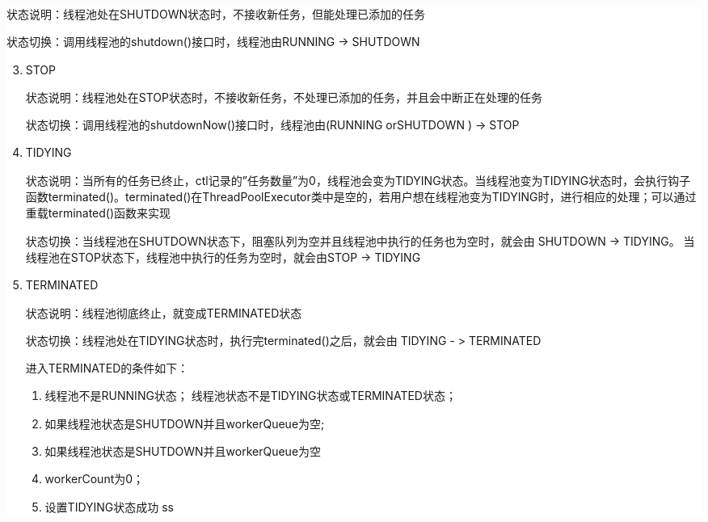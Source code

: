    状态说明：线程池处在SHUTDOWN状态时，不接收新任务，但能处理已添加的任务  

   状态切换：调用线程池的shutdown()接口时，线程池由RUNNING -> SHUTDOWN 

3. STOP  

   状态说明：线程池处在STOP状态时，不接收新任务，不处理已添加的任务，并且会中断正在处理的任务

   状态切换：调用线程池的shutdownNow()接口时，线程池由(RUNNING orSHUTDOWN ) -> STOP    

4. TIDYING  

   状态说明：当所有的任务已终止，ctl记录的”任务数量”为0，线程池会变为TIDYING状态。当线程池变为TIDYING状态时，会执行钩子函数terminated()。terminated()在ThreadPoolExecutor类中是空的，若用户想在线程池变为TIDYING时，进行相应的处理；可以通过重载terminated()函数来实现  

   状态切换：当线程池在SHUTDOWN状态下，阻塞队列为空并且线程池中执行的任务也为空时，就会由 SHUTDOWN -> TIDYING。 当线程池在STOP状态下，线程池中执行的任务为空时，就会由STOP -> TIDYING  

5. TERMINATED  

   状态说明：线程池彻底终止，就变成TERMINATED状态  

   状态切换：线程池处在TIDYING状态时，执行完terminated()之后，就会由 TIDYING -
   \> TERMINATED  

   进入TERMINATED的条件如下：  

   1. 线程池不是RUNNING状态； 线程池状态不是TIDYING状态或TERMINATED状态；

   2. 如果线程池状态是SHUTDOWN并且workerQueue为空;
   3. 如果线程池状态是SHUTDOWN并且workerQueue为空  
   4. workerCount为0；  
   5. 设置TIDYING状态成功  ss